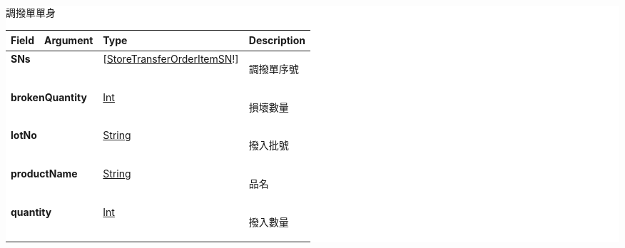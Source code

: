 調撥單單身

<table>
<thead>
<tr>
<th align="left">Field</th>
<th align="right">Argument</th>
<th align="left">Type</th>
<th align="left">Description</th>
</tr>
</thead>
<tbody>
<tr>
<td colspan="2" valign="top"><strong id="storetransferorderitem.sns">SNs</strong></td>
<td valign="top">[<a href="#storetransferorderitemsn">StoreTransferOrderItemSN</a>!]</td>
<td>

調撥單序號

</td>
</tr>
<tr>
<td colspan="2" valign="top"><strong id="storetransferorderitem.brokenquantity">brokenQuantity</strong></td>
<td valign="top"><a href="#int">Int</a></td>
<td>

損壞數量

</td>
</tr>
<tr>
<td colspan="2" valign="top"><strong id="storetransferorderitem.lotno">lotNo</strong></td>
<td valign="top"><a href="#string">String</a></td>
<td>

撥入批號

</td>
</tr>
<tr>
<td colspan="2" valign="top"><strong id="storetransferorderitem.productname">productName</strong></td>
<td valign="top"><a href="#string">String</a></td>
<td>

品名

</td>
</tr>
<tr>
<td colspan="2" valign="top"><strong id="storetransferorderitem.quantity">quantity</strong></td>
<td valign="top"><a href="#int">Int</a></td>
<td>

撥入數量
